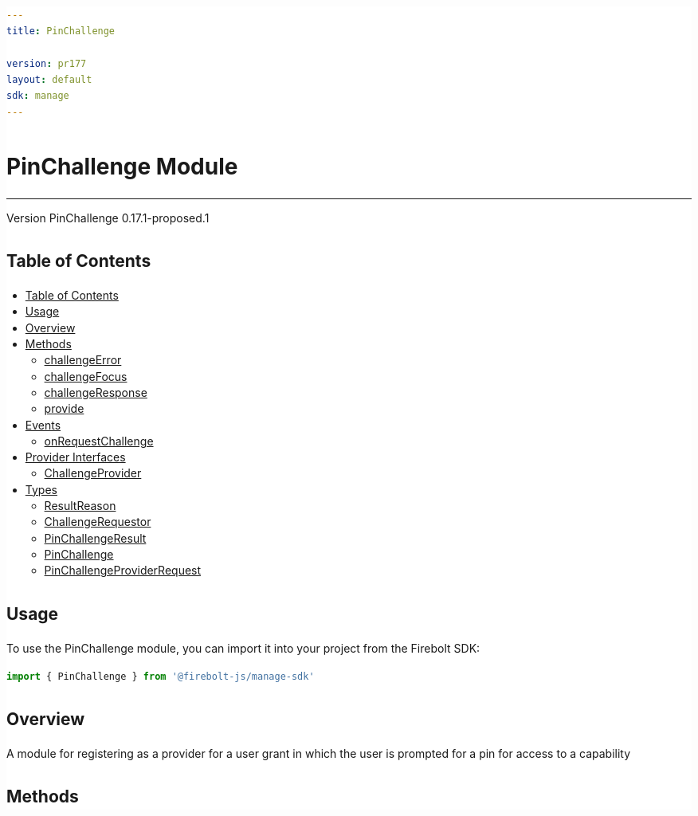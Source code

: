 ```yaml
---
title: PinChallenge

version: pr177
layout: default
sdk: manage
---
```


# PinChallenge Module
---
Version PinChallenge 0.17.1-proposed.1

## Table of Contents
   - [Table of Contents](#table-of-contents)
   - [Usage](#usage)
   - [Overview](#overview)
   - [Methods](#methods)
     - [challengeError](#challengeerror)
     - [challengeFocus](#challengefocus)
     - [challengeResponse](#challengeresponse)
     - [provide](#provide)
   - [Events](#events)
     - [onRequestChallenge](#onrequestchallenge)
   - [Provider Interfaces](#provider-interfaces)
     - [ChallengeProvider](#challengeprovider)
   - [Types](#types)
     - [ResultReason](#resultreason)
     - [ChallengeRequestor](#challengerequestor)
     - [PinChallengeResult](#pinchallengeresult)
     - [PinChallenge](#pinchallenge)
     - [PinChallengeProviderRequest](#pinchallengeproviderrequest)



## Usage
To use the PinChallenge module, you can import it into your project from the Firebolt SDK:

```javascript
import { PinChallenge } from '@firebolt-js/manage-sdk'
```


## Overview
 A module for registering as a provider for a user grant in which the user is prompted for a pin for access to a capability

## Methods
